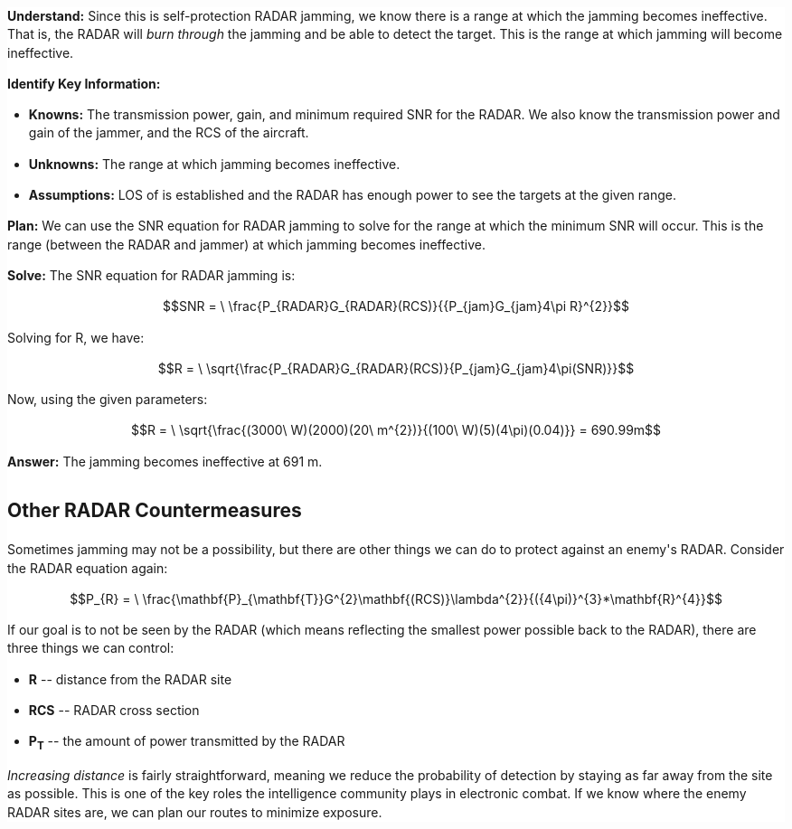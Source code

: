 **Understand:** Since this is self-protection RADAR jamming, we know
there is a range at which the jamming becomes ineffective. That is, the
RADAR will *burn through* the jamming and be able to detect the target.
This is the range at which jamming will become ineffective.

**Identify Key Information:**

-   **Knowns:** The transmission power, gain, and minimum required SNR
    for the RADAR. We also know the transmission power and gain of the
    jammer, and the RCS of the aircraft.

-   **Unknowns:** The range at which jamming becomes ineffective.

-   **Assumptions:** LOS of is established and the RADAR has enough
    power to see the targets at the given range.

**Plan:** We can use the SNR equation for RADAR jamming to solve for the
range at which the minimum SNR will occur. This is the range (between
the RADAR and jammer) at which jamming becomes ineffective.

**Solve:** The SNR equation for RADAR jamming is:

$$SNR = \ \frac{P_{RADAR}G_{RADAR}(RCS)}{{P_{jam}G_{jam}4\pi R}^{2}}$$

Solving for R, we have:

$$R = \ \sqrt{\frac{P_{RADAR}G_{RADAR}(RCS)}{P_{jam}G_{jam}4\pi(SNR)}}$$

Now, using the given parameters:

$$R = \ \sqrt{\frac{(3000\ W)(2000)(20\ m^{2})}{(100\ W)(5)(4\pi)(0.04)}} = 690.99m$$

**Answer:** The jamming becomes ineffective at 691 m.

## Other RADAR Countermeasures

Sometimes jamming may not be a possibility, but there are other things
we can do to protect against an enemy's RADAR. Consider the RADAR
equation again:

$$P_{R} = \ \frac{\mathbf{P}_{\mathbf{T}}G^{2}\mathbf{(RCS)}\lambda^{2}}{({4\pi)}^{3}*\mathbf{R}^{4}}$$

If our goal is to not be seen by the RADAR (which means reflecting the
smallest power possible back to the RADAR), there are three things we
can control:

-   **R** -- distance from the RADAR site

-   $\mathbf{RCS}$ -- RADAR cross section

-   **P­<sub>T­</sub>** -- the amount of power transmitted by the RADAR

*Increasing distance* is fairly straightforward, meaning we reduce the
probability of detection by staying as far away from the site as
possible. This is one of the key roles the intelligence community plays
in electronic combat. If we know where the enemy RADAR sites are, we can
plan our routes to minimize exposure.

